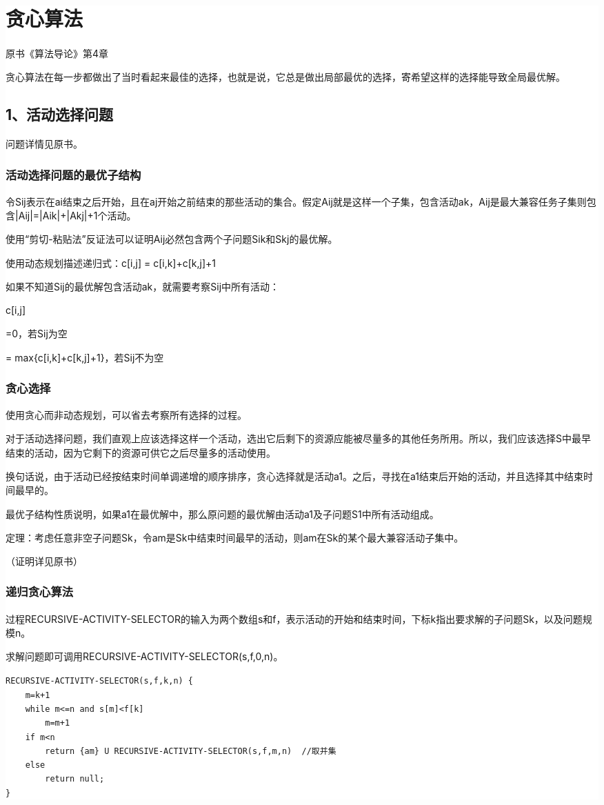 # 贪心算法 

原书《算法导论》第4章

贪心算法在每一步都做出了当时看起来最佳的选择，也就是说，它总是做出局部最优的选择，寄希望这样的选择能导致全局最优解。

## 1、活动选择问题

问题详情见原书。

### 活动选择问题的最优子结构

令Sij表示在ai结束之后开始，且在aj开始之前结束的那些活动的集合。假定Aij就是这样一个子集，包含活动ak，Aij是最大兼容任务子集则包含|Aij|=|Aik|+|Akj|+1个活动。

使用“剪切-粘贴法”反证法可以证明Aij必然包含两个子问题Sik和Skj的最优解。

使用动态规划描述递归式：c[i,j] = c[i,k]+c[k,j]+1

如果不知道Sij的最优解包含活动ak，就需要考察Sij中所有活动：

c[i,j]

=0，若Sij为空

= max{c[i,k]+c[k,j]+1}，若Sij不为空

### 贪心选择

使用贪心而非动态规划，可以省去考察所有选择的过程。

对于活动选择问题，我们直观上应该选择这样一个活动，选出它后剩下的资源应能被尽量多的其他任务所用。所以，我们应该选择S中最早结束的活动，因为它剩下的资源可供它之后尽量多的活动使用。

换句话说，由于活动已经按结束时间单调递增的顺序排序，贪心选择就是活动a1。之后，寻找在a1结束后开始的活动，并且选择其中结束时间最早的。

最优子结构性质说明，如果a1在最优解中，那么原问题的最优解由活动a1及子问题S1中所有活动组成。

定理：考虑任意非空子问题Sk，令am是Sk中结束时间最早的活动，则am在Sk的某个最大兼容活动子集中。

（证明详见原书）

### 递归贪心算法

过程RECURSIVE-ACTIVITY-SELECTOR的输入为两个数组s和f，表示活动的开始和结束时间，下标k指出要求解的子问题Sk，以及问题规模n。

求解问题即可调用RECURSIVE-ACTIVITY-SELECTOR(s,f,0,n)。

```
RECURSIVE-ACTIVITY-SELECTOR(s,f,k,n) {
    m=k+1
    while m<=n and s[m]<f[k]
    	m=m+1
    if m<n
    	return {am} U RECURSIVE-ACTIVITY-SELECTOR(s,f,m,n)	//取并集
    else 
    	return null;
}
```
